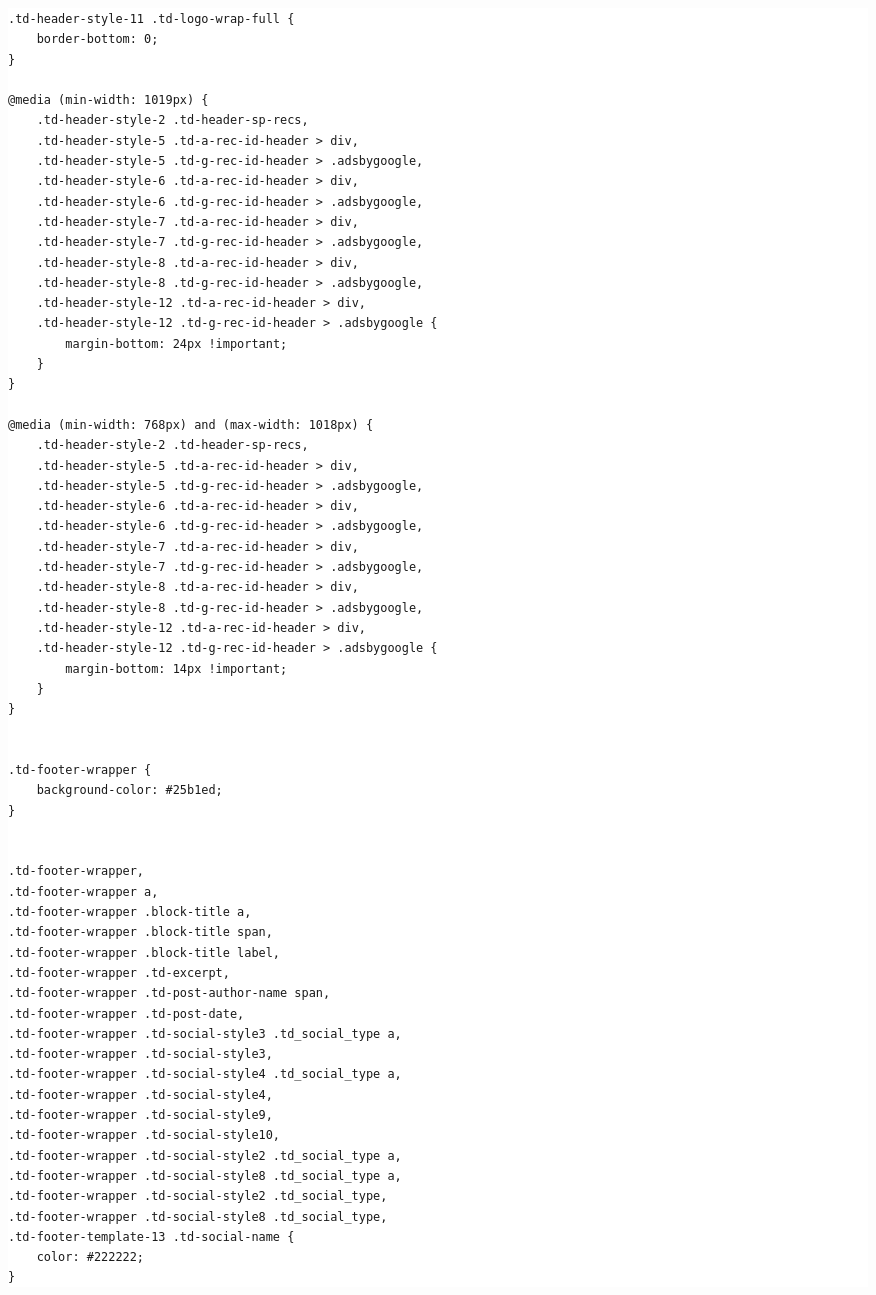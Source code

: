     .td-header-style-11 .td-logo-wrap-full {
        border-bottom: 0;
    }

    @media (min-width: 1019px) {
        .td-header-style-2 .td-header-sp-recs,
        .td-header-style-5 .td-a-rec-id-header > div,
        .td-header-style-5 .td-g-rec-id-header > .adsbygoogle,
        .td-header-style-6 .td-a-rec-id-header > div,
        .td-header-style-6 .td-g-rec-id-header > .adsbygoogle,
        .td-header-style-7 .td-a-rec-id-header > div,
        .td-header-style-7 .td-g-rec-id-header > .adsbygoogle,
        .td-header-style-8 .td-a-rec-id-header > div,
        .td-header-style-8 .td-g-rec-id-header > .adsbygoogle,
        .td-header-style-12 .td-a-rec-id-header > div,
        .td-header-style-12 .td-g-rec-id-header > .adsbygoogle {
            margin-bottom: 24px !important;
        }
    }

    @media (min-width: 768px) and (max-width: 1018px) {
        .td-header-style-2 .td-header-sp-recs,
        .td-header-style-5 .td-a-rec-id-header > div,
        .td-header-style-5 .td-g-rec-id-header > .adsbygoogle,
        .td-header-style-6 .td-a-rec-id-header > div,
        .td-header-style-6 .td-g-rec-id-header > .adsbygoogle,
        .td-header-style-7 .td-a-rec-id-header > div,
        .td-header-style-7 .td-g-rec-id-header > .adsbygoogle,
        .td-header-style-8 .td-a-rec-id-header > div,
        .td-header-style-8 .td-g-rec-id-header > .adsbygoogle,
        .td-header-style-12 .td-a-rec-id-header > div,
        .td-header-style-12 .td-g-rec-id-header > .adsbygoogle {
            margin-bottom: 14px !important;
        }
    }

     
    .td-footer-wrapper {
        background-color: #25b1ed;
    }

    
    .td-footer-wrapper,
    .td-footer-wrapper a,
    .td-footer-wrapper .block-title a,
    .td-footer-wrapper .block-title span,
    .td-footer-wrapper .block-title label,
    .td-footer-wrapper .td-excerpt,
    .td-footer-wrapper .td-post-author-name span,
    .td-footer-wrapper .td-post-date,
    .td-footer-wrapper .td-social-style3 .td_social_type a,
    .td-footer-wrapper .td-social-style3,
    .td-footer-wrapper .td-social-style4 .td_social_type a,
    .td-footer-wrapper .td-social-style4,
    .td-footer-wrapper .td-social-style9,
    .td-footer-wrapper .td-social-style10,
    .td-footer-wrapper .td-social-style2 .td_social_type a,
    .td-footer-wrapper .td-social-style8 .td_social_type a,
    .td-footer-wrapper .td-social-style2 .td_social_type,
    .td-footer-wrapper .td-social-style8 .td_social_type,
    .td-footer-template-13 .td-social-name {
        color: #222222;
    }
